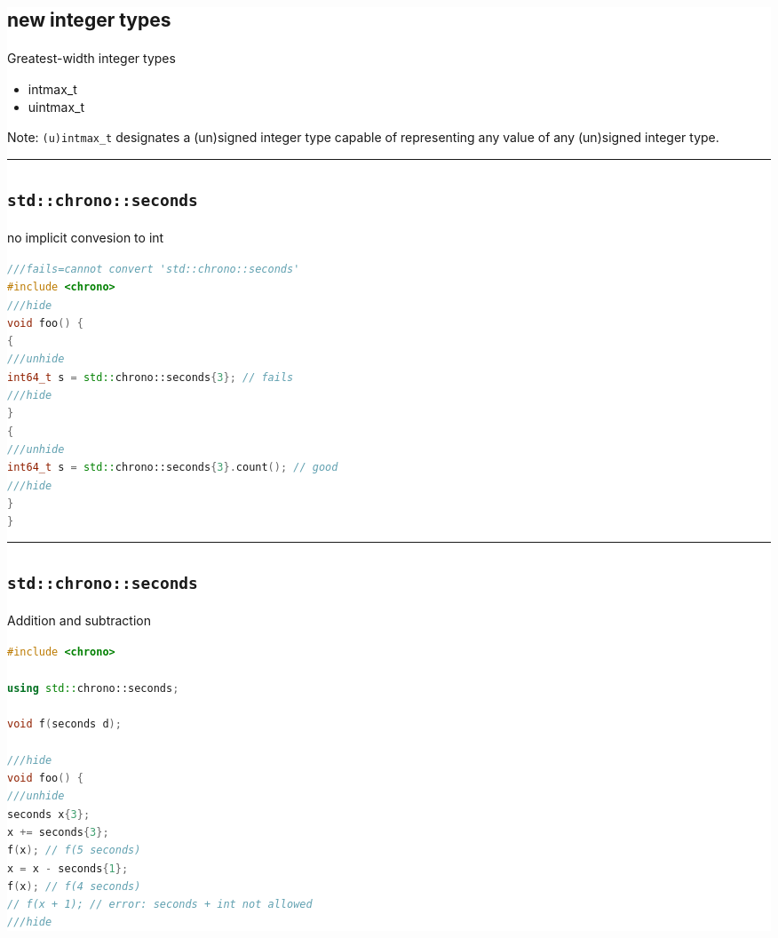


## new integer types

Greatest-width integer types

<div class="split">

- intmax_t
- uintmax_t

</div>

Note: `(u)intmax_t` designates a (un)signed integer type capable of representing any value of
any (un)signed integer type.

---



## `std::chrono::seconds`

no implicit convesion to int

```cpp
///fails=cannot convert 'std::chrono::seconds'
#include <chrono>
///hide
void foo() {
{
///unhide
int64_t s = std::chrono::seconds{3}; // fails
///hide
}
{
///unhide
int64_t s = std::chrono::seconds{3}.count(); // good
///hide
}
}
```



---



## `std::chrono::seconds`

Addition and subtraction

```cpp
#include <chrono>

using std::chrono::seconds;

void f(seconds d);

///hide
void foo() {
///unhide
seconds x{3};
x += seconds{3};
f(x); // f(5 seconds)
x = x - seconds{1};
f(x); // f(4 seconds)
// f(x + 1); // error: seconds + int not allowed
///hide
```